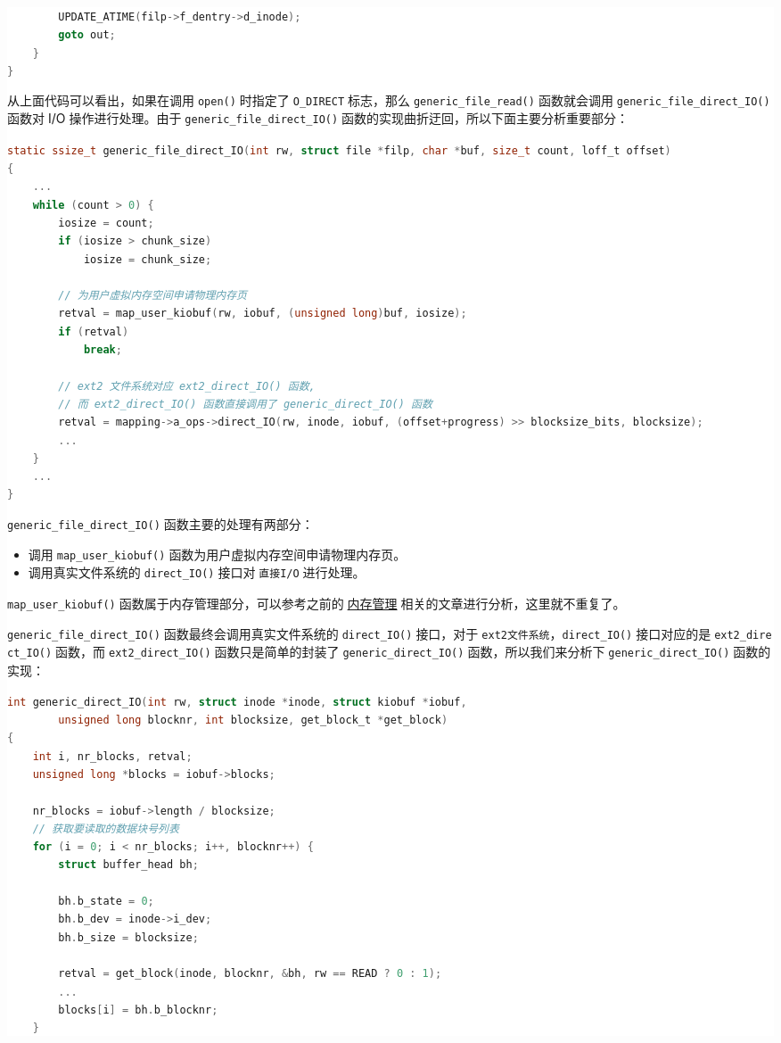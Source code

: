 ```c
        UPDATE_ATIME(filp->f_dentry->d_inode);
        goto out;
    }
}
```

从上面代码可以看出，如果在调用 `open()` 时指定了 `O_DIRECT` 标志，那么 `generic_file_read()` 函数就会调用 `generic_file_direct_IO()` 函数对 I/O 操作进行处理。由于 `generic_file_direct_IO()` 函数的实现曲折迂回，所以下面主要分析重要部分：

```c
static ssize_t generic_file_direct_IO(int rw, struct file *filp, char *buf, size_t count, loff_t offset)
{
    ...
    while (count > 0) {
        iosize = count;
        if (iosize > chunk_size)
            iosize = chunk_size;

        // 为用户虚拟内存空间申请物理内存页
        retval = map_user_kiobuf(rw, iobuf, (unsigned long)buf, iosize);
        if (retval)
            break;

        // ext2 文件系统对应 ext2_direct_IO() 函数,
        // 而 ext2_direct_IO() 函数直接调用了 generic_direct_IO() 函数
        retval = mapping->a_ops->direct_IO(rw, inode, iobuf, (offset+progress) >> blocksize_bits, blocksize);
        ...
    }
    ...
}
```

`generic_file_direct_IO()` 函数主要的处理有两部分：

* 调用 `map_user_kiobuf()` 函数为用户虚拟内存空间申请物理内存页。
* 调用真实文件系统的 `direct_IO()` 接口对 `直接I/O` 进行处理。

`map_user_kiobuf()` 函数属于内存管理部分，可以参考之前的 [内存管理](https://github.com/liexusong/linux-source-code-analyze/blob/master/virtual_memory_address_manager.md) 相关的文章进行分析，这里就不重复了。

`generic_file_direct_IO()` 函数最终会调用真实文件系统的 `direct_IO()` 接口，对于 `ext2文件系统`，`direct_IO()` 接口对应的是 `ext2_direct_IO()` 函数，而 `ext2_direct_IO()` 函数只是简单的封装了 `generic_direct_IO()` 函数，所以我们来分析下 `generic_direct_IO()` 函数的实现：

```c
int generic_direct_IO(int rw, struct inode *inode, struct kiobuf *iobuf,
        unsigned long blocknr, int blocksize, get_block_t *get_block)
{
    int i, nr_blocks, retval;
    unsigned long *blocks = iobuf->blocks;

    nr_blocks = iobuf->length / blocksize;
    // 获取要读取的数据块号列表
    for (i = 0; i < nr_blocks; i++, blocknr++) {
        struct buffer_head bh;

        bh.b_state = 0;
        bh.b_dev = inode->i_dev;
        bh.b_size = blocksize;

        retval = get_block(inode, blocknr, &bh, rw == READ ? 0 : 1);
        ...
        blocks[i] = bh.b_blocknr;
    }

```